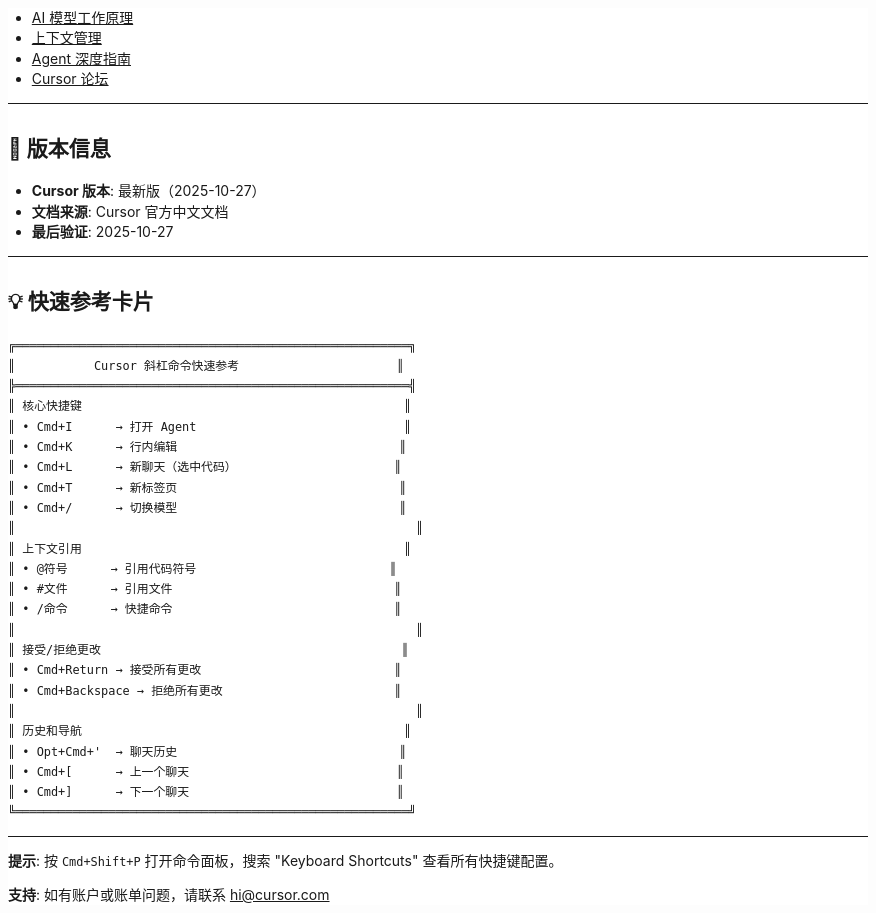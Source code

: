 - [AI 模型工作原理](https://cursor.com/learn/how-ai-models-work)
- [上下文管理](https://cursor.com/learn/context)
- [Agent 深度指南](https://cursor.com/learn/agents)
- [Cursor 论坛](https://forum.cursor.com/)

---

## 🔄 版本信息

- **Cursor 版本**: 最新版（2025-10-27）
- **文档来源**: Cursor 官方中文文档
- **最后验证**: 2025-10-27

---

## 💡 快速参考卡片

```markdown
╔═══════════════════════════════════════════════════════╗
║           Cursor 斜杠命令快速参考                      ║
╠═══════════════════════════════════════════════════════╣
║ 核心快捷键                                             ║
║ • Cmd+I      → 打开 Agent                             ║
║ • Cmd+K      → 行内编辑                               ║
║ • Cmd+L      → 新聊天（选中代码）                      ║
║ • Cmd+T      → 新标签页                               ║
║ • Cmd+/      → 切换模型                               ║
║                                                        ║
║ 上下文引用                                             ║
║ • @符号      → 引用代码符号                           ║
║ • #文件      → 引用文件                               ║
║ • /命令      → 快捷命令                               ║
║                                                        ║
║ 接受/拒绝更改                                          ║
║ • Cmd+Return → 接受所有更改                           ║
║ • Cmd+Backspace → 拒绝所有更改                        ║
║                                                        ║
║ 历史和导航                                             ║
║ • Opt+Cmd+'  → 聊天历史                               ║
║ • Cmd+[      → 上一个聊天                             ║
║ • Cmd+]      → 下一个聊天                             ║
╚═══════════════════════════════════════════════════════╝
```

---

**提示**: 按 `Cmd+Shift+P` 打开命令面板，搜索 "Keyboard Shortcuts" 查看所有快捷键配置。

**支持**: 如有账户或账单问题，请联系 hi@cursor.com
